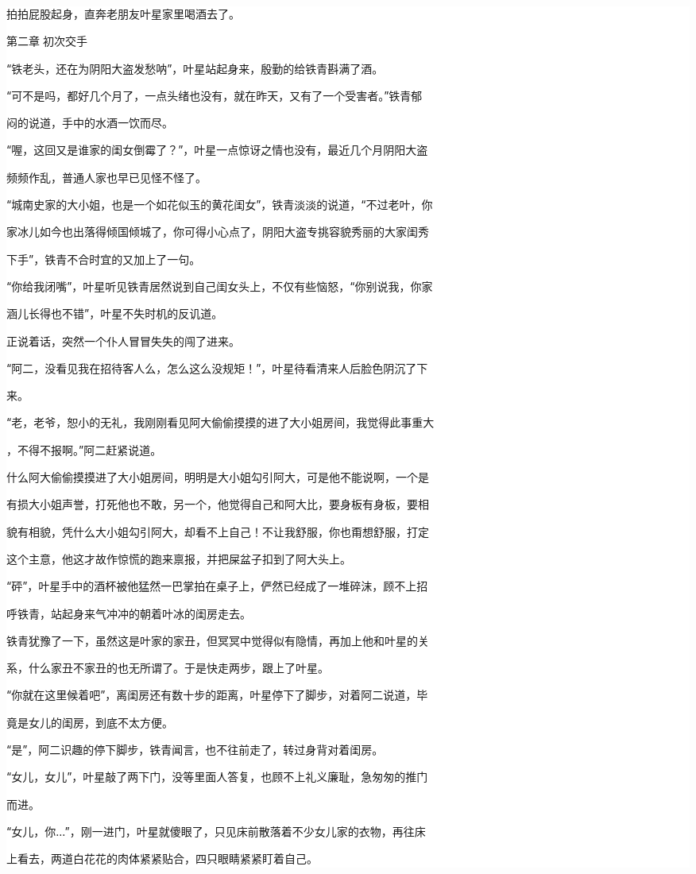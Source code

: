 拍拍屁股起身，直奔老朋友叶星家里喝酒去了。



第二章 初次交手

“铁老头，还在为阴阳大盗发愁呐”，叶星站起身来，殷勤的给铁青斟满了酒。

“可不是吗，都好几个月了，一点头绪也没有，就在昨天，又有了一个受害者。”铁青郁

闷的说道，手中的水酒一饮而尽。

“喔，这回又是谁家的闺女倒霉了？”，叶星一点惊讶之情也没有，最近几个月阴阳大盗

频频作乱，普通人家也早已见怪不怪了。

“城南史家的大小姐，也是一个如花似玉的黄花闺女”，铁青淡淡的说道，“不过老叶，你

家冰儿如今也出落得倾国倾城了，你可得小心点了，阴阳大盗专挑容貌秀丽的大家闺秀

下手”，铁青不合时宜的又加上了一句。

“你给我闭嘴”，叶星听见铁青居然说到自己闺女头上，不仅有些恼怒，“你别说我，你家

涵儿长得也不错”，叶星不失时机的反讥道。

正说着话，突然一个仆人冒冒失失的闯了进来。

“阿二，没看见我在招待客人么，怎么这么没规矩！”，叶星待看清来人后脸色阴沉了下

来。

“老，老爷，恕小的无礼，我刚刚看见阿大偷偷摸摸的进了大小姐房间，我觉得此事重大

，不得不报啊。”阿二赶紧说道。

什么阿大偷偷摸摸进了大小姐房间，明明是大小姐勾引阿大，可是他不能说啊，一个是

有损大小姐声誉，打死他也不敢，另一个，他觉得自己和阿大比，要身板有身板，要相

貌有相貌，凭什么大小姐勾引阿大，却看不上自己！不让我舒服，你也甭想舒服，打定

这个主意，他这才故作惊慌的跑来禀报，并把屎盆子扣到了阿大头上。

“砰”，叶星手中的酒杯被他猛然一巴掌拍在桌子上，俨然已经成了一堆碎沫，顾不上招

呼铁青，站起身来气冲冲的朝着叶冰的闺房走去。

铁青犹豫了一下，虽然这是叶家的家丑，但冥冥中觉得似有隐情，再加上他和叶星的关

系，什么家丑不家丑的也无所谓了。于是快走两步，跟上了叶星。

“你就在这里候着吧”，离闺房还有数十步的距离，叶星停下了脚步，对着阿二说道，毕

竟是女儿的闺房，到底不太方便。

“是”，阿二识趣的停下脚步，铁青闻言，也不往前走了，转过身背对着闺房。

“女儿，女儿”，叶星敲了两下门，没等里面人答复，也顾不上礼义廉耻，急匆匆的推门

而进。

“女儿，你...”，刚一进门，叶星就傻眼了，只见床前散落着不少女儿家的衣物，再往床

上看去，两道白花花的肉体紧紧贴合，四只眼睛紧紧盯着自己。
